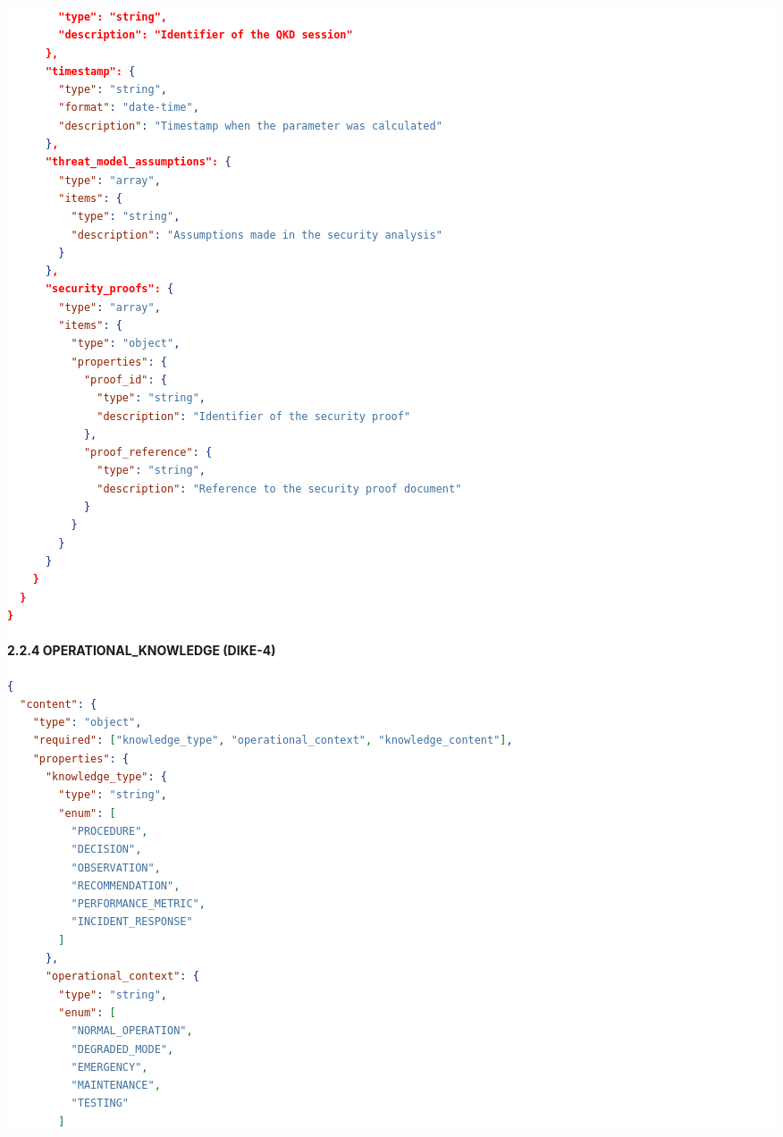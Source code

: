 ```json
        "type": "string",
        "description": "Identifier of the QKD session"
      },
      "timestamp": {
        "type": "string",
        "format": "date-time",
        "description": "Timestamp when the parameter was calculated"
      },
      "threat_model_assumptions": {
        "type": "array",
        "items": {
          "type": "string",
          "description": "Assumptions made in the security analysis"
        }
      },
      "security_proofs": {
        "type": "array",
        "items": {
          "type": "object",
          "properties": {
            "proof_id": {
              "type": "string",
              "description": "Identifier of the security proof"
            },
            "proof_reference": {
              "type": "string",
              "description": "Reference to the security proof document"
            }
          }
        }
      }
    }
  }
}
```

#### 2.2.4 OPERATIONAL_KNOWLEDGE (DIKE-4)

```json
{
  "content": {
    "type": "object",
    "required": ["knowledge_type", "operational_context", "knowledge_content"],
    "properties": {
      "knowledge_type": {
        "type": "string",
        "enum": [
          "PROCEDURE",
          "DECISION",
          "OBSERVATION",
          "RECOMMENDATION",
          "PERFORMANCE_METRIC",
          "INCIDENT_RESPONSE"
        ]
      },
      "operational_context": {
        "type": "string",
        "enum": [
          "NORMAL_OPERATION",
          "DEGRADED_MODE",
          "EMERGENCY",
          "MAINTENANCE",
          "TESTING"
        ]
```